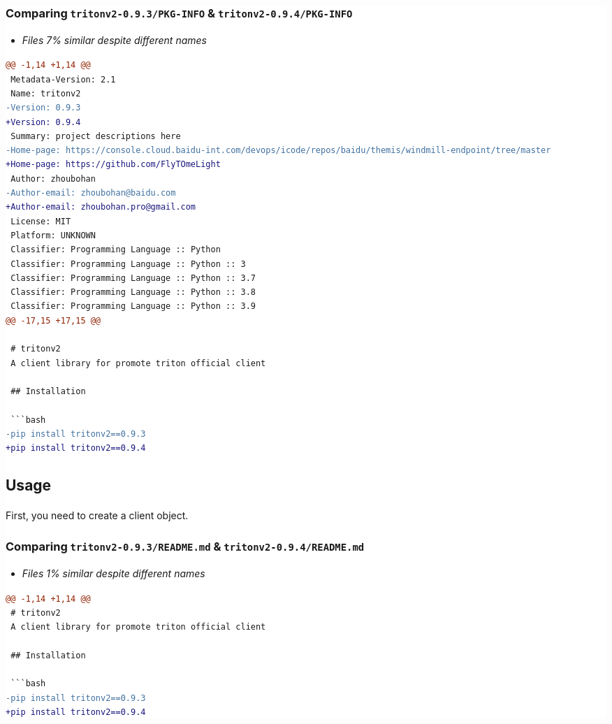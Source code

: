 ### Comparing `tritonv2-0.9.3/PKG-INFO` & `tritonv2-0.9.4/PKG-INFO`

 * *Files 7% similar despite different names*

```diff
@@ -1,14 +1,14 @@
 Metadata-Version: 2.1
 Name: tritonv2
-Version: 0.9.3
+Version: 0.9.4
 Summary: project descriptions here
-Home-page: https://console.cloud.baidu-int.com/devops/icode/repos/baidu/themis/windmill-endpoint/tree/master
+Home-page: https://github.com/FlyTOmeLight
 Author: zhoubohan
-Author-email: zhoubohan@baidu.com
+Author-email: zhoubohan.pro@gmail.com
 License: MIT
 Platform: UNKNOWN
 Classifier: Programming Language :: Python
 Classifier: Programming Language :: Python :: 3
 Classifier: Programming Language :: Python :: 3.7
 Classifier: Programming Language :: Python :: 3.8
 Classifier: Programming Language :: Python :: 3.9
@@ -17,15 +17,15 @@
 
 # tritonv2
 A client library for promote triton official client
 
 ## Installation
 
 ```bash
-pip install tritonv2==0.9.3
+pip install tritonv2==0.9.4
 ```
 
 ## Usage
 
 First, you need to create a client object.
 
 ```python
```

### Comparing `tritonv2-0.9.3/README.md` & `tritonv2-0.9.4/README.md`

 * *Files 1% similar despite different names*

```diff
@@ -1,14 +1,14 @@
 # tritonv2
 A client library for promote triton official client
 
 ## Installation
 
 ```bash
-pip install tritonv2==0.9.3
+pip install tritonv2==0.9.4
 ```
 